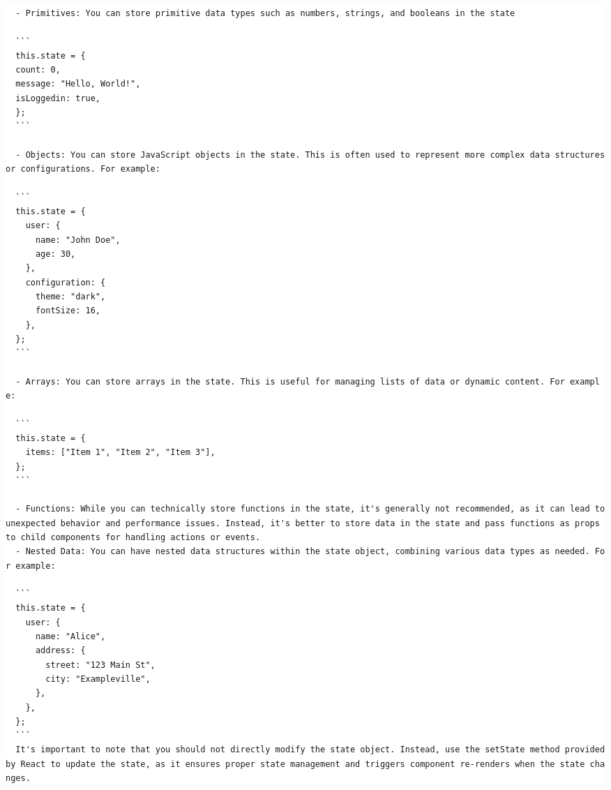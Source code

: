       - Primitives: You can store primitive data types such as numbers, strings, and booleans in the state

      ```
      this.state = {
      count: 0,
      message: "Hello, World!",
      isLoggedin: true,
      };
      ```

      - Objects: You can store JavaScript objects in the state. This is often used to represent more complex data structures or configurations. For example:

      ```
      this.state = {
        user: {
          name: "John Doe",
          age: 30,
        },
        configuration: {
          theme: "dark",
          fontSize: 16,
        },
      };
      ```

      - Arrays: You can store arrays in the state. This is useful for managing lists of data or dynamic content. For example:

      ```
      this.state = {
        items: ["Item 1", "Item 2", "Item 3"],
      };
      ```

      - Functions: While you can technically store functions in the state, it's generally not recommended, as it can lead to unexpected behavior and performance issues. Instead, it's better to store data in the state and pass functions as props to child components for handling actions or events.
      - Nested Data: You can have nested data structures within the state object, combining various data types as needed. For example:

      ```
      this.state = {
        user: {
          name: "Alice",
          address: {
            street: "123 Main St",
            city: "Exampleville",
          },
        },
      };
      ```
      It's important to note that you should not directly modify the state object. Instead, use the setState method provided by React to update the state, as it ensures proper state management and triggers component re-renders when the state changes.
